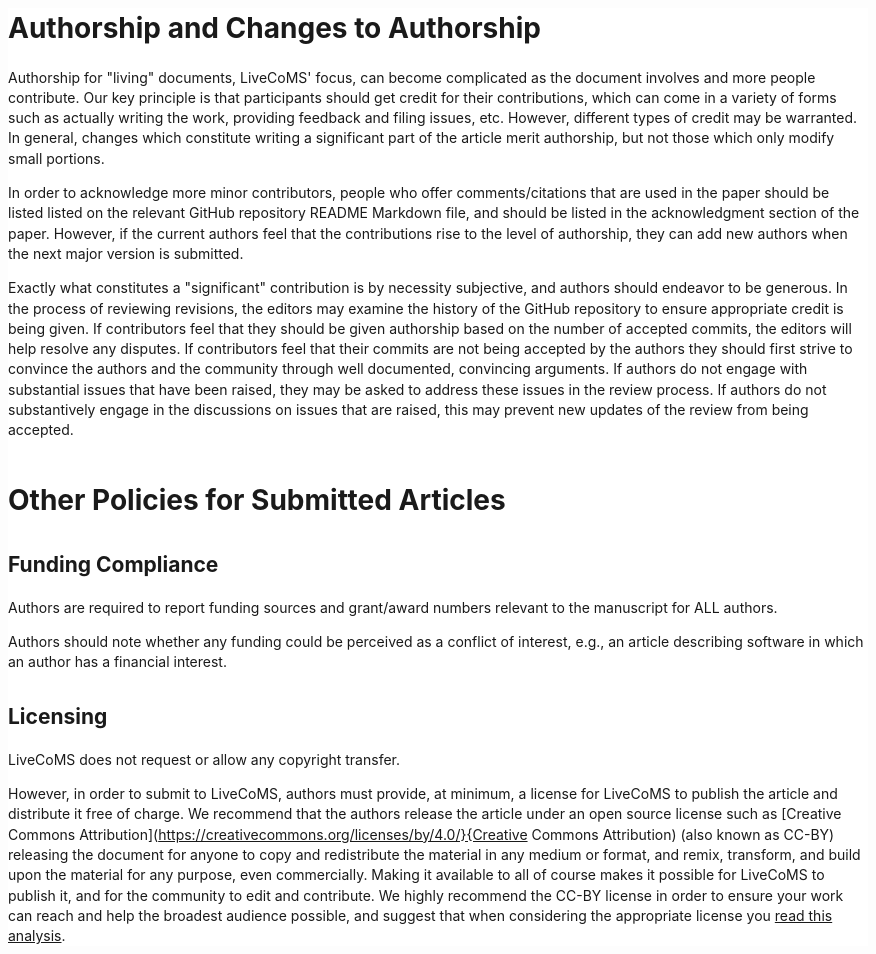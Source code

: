 # Authorship and Changes to Authorship

Authorship for "living" documents, LiveCoMS' focus, can become complicated as the document involves and more people contribute.
Our key principle is that participants should get credit for their contributions, which can come in a variety of forms such as actually writing the work, providing feedback and filing issues, etc.
However, different types of credit may be warranted. 
In general, changes which constitute writing a significant part of the article merit authorship, but not those which only modify small portions.

In order to acknowledge more minor contributors, people who offer comments/citations that are used in the paper should be listed listed on the relevant GitHub repository README Markdown file, and should be listed in the acknowledgment section of the paper. 
However, if the current authors feel that the contributions rise to the level of authorship, they can add new authors when the next major version is submitted.

Exactly what constitutes a "significant" contribution is by necessity subjective, and authors should endeavor to be generous. In the process of reviewing revisions, the editors may examine the history of the GitHub repository to ensure appropriate credit is being given. 
If contributors feel that they should be given authorship based on the number of accepted commits, the editors will help resolve any disputes. 
If contributors feel that their commits are not being accepted by the authors they should first strive to convince the authors and the community through well documented, convincing arguments. 
If authors do not engage with substantial issues that have been raised, they may be asked to address these issues in the review process. 
If authors do not substantively engage in the discussions on issues that are raised, this may prevent new updates of the review from being accepted.

# Other Policies for Submitted Articles

## Funding Compliance
Authors are required to report funding sources and grant/award numbers relevant to the manuscript for ALL authors.

Authors should note whether any funding could be perceived as a conflict of interest, e.g., an article describing software in which an author has a financial interest.

## Licensing 

LiveCoMS does not request or allow any copyright transfer.

However, in order to submit to LiveCoMS, authors must provide, at
minimum, a license for LiveCoMS to publish the article and distribute
it free of charge. We recommend that the authors release the article
under an open source license such as [Creative Commons
  Attribution](https://creativecommons.org/licenses/by/4.0/}{Creative Commons
  Attribution) (also known as CC-BY) releasing the document for anyone to copy and
redistribute the material in any medium or format, and remix,
transform, and build upon the material for any purpose, even
commercially.  Making it available to all of course makes it possible
for LiveCoMS to publish it, and for the community to edit and
contribute.  We highly recommend the CC-BY license in order to ensure
your work can reach and help the broadest audience possible, and
suggest that when considering the appropriate license you [read this analysis](http://openaccess.ox.ac.uk/2013/06/13/cc-by-what-does-it-mean-for-scholarly-articles-3/).
